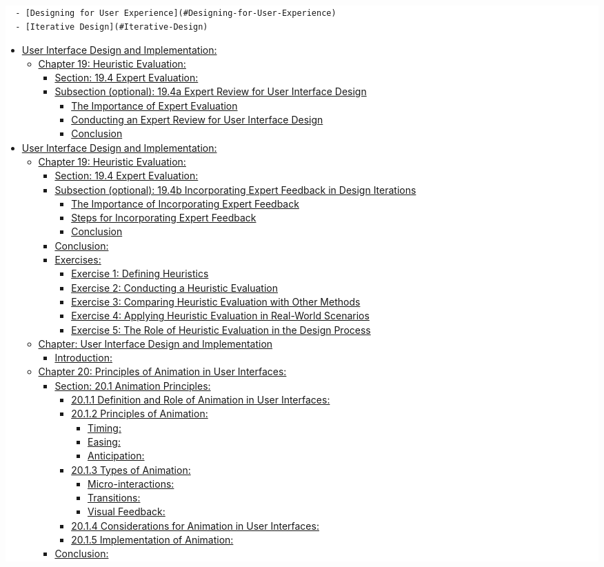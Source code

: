       - [Designing for User Experience](#Designing-for-User-Experience)
      - [Iterative Design](#Iterative-Design)
- [User Interface Design and Implementation:](#User-Interface-Design-and-Implementation:)
  - [Chapter 19: Heuristic Evaluation:](#Chapter-19:-Heuristic-Evaluation:)
    - [Section: 19.4 Expert Evaluation:](#Section:-19.4-Expert-Evaluation:)
    - [Subsection (optional): 19.4a Expert Review for User Interface Design](#Subsection-(optional):-19.4a-Expert-Review-for-User-Interface-Design)
      - [The Importance of Expert Evaluation](#The-Importance-of-Expert-Evaluation)
      - [Conducting an Expert Review for User Interface Design](#Conducting-an-Expert-Review-for-User-Interface-Design)
      - [Conclusion](#Conclusion)
- [User Interface Design and Implementation:](#User-Interface-Design-and-Implementation:)
  - [Chapter 19: Heuristic Evaluation:](#Chapter-19:-Heuristic-Evaluation:)
    - [Section: 19.4 Expert Evaluation:](#Section:-19.4-Expert-Evaluation:)
    - [Subsection (optional): 19.4b Incorporating Expert Feedback in Design Iterations](#Subsection-(optional):-19.4b-Incorporating-Expert-Feedback-in-Design-Iterations)
      - [The Importance of Incorporating Expert Feedback](#The-Importance-of-Incorporating-Expert-Feedback)
      - [Steps for Incorporating Expert Feedback](#Steps-for-Incorporating-Expert-Feedback)
      - [Conclusion](#Conclusion)
    - [Conclusion:](#Conclusion:)
    - [Exercises:](#Exercises:)
      - [Exercise 1: Defining Heuristics](#Exercise-1:-Defining-Heuristics)
      - [Exercise 2: Conducting a Heuristic Evaluation](#Exercise-2:-Conducting-a-Heuristic-Evaluation)
      - [Exercise 3: Comparing Heuristic Evaluation with Other Methods](#Exercise-3:-Comparing-Heuristic-Evaluation-with-Other-Methods)
      - [Exercise 4: Applying Heuristic Evaluation in Real-World Scenarios](#Exercise-4:-Applying-Heuristic-Evaluation-in-Real-World-Scenarios)
      - [Exercise 5: The Role of Heuristic Evaluation in the Design Process](#Exercise-5:-The-Role-of-Heuristic-Evaluation-in-the-Design-Process)
  - [Chapter: User Interface Design and Implementation](#Chapter:-User-Interface-Design-and-Implementation)
    - [Introduction:](#Introduction:)
  - [Chapter 20: Principles of Animation in User Interfaces:](#Chapter-20:-Principles-of-Animation-in-User-Interfaces:)
    - [Section: 20.1 Animation Principles:](#Section:-20.1-Animation-Principles:)
      - [20.1.1 Definition and Role of Animation in User Interfaces:](#20.1.1-Definition-and-Role-of-Animation-in-User-Interfaces:)
      - [20.1.2 Principles of Animation:](#20.1.2-Principles-of-Animation:)
        - [Timing:](#Timing:)
        - [Easing:](#Easing:)
        - [Anticipation:](#Anticipation:)
      - [20.1.3 Types of Animation:](#20.1.3-Types-of-Animation:)
        - [Micro-interactions:](#Micro-interactions:)
        - [Transitions:](#Transitions:)
        - [Visual Feedback:](#Visual-Feedback:)
      - [20.1.4 Considerations for Animation in User Interfaces:](#20.1.4-Considerations-for-Animation-in-User-Interfaces:)
      - [20.1.5 Implementation of Animation:](#20.1.5-Implementation-of-Animation:)
    - [Conclusion:](#Conclusion:)
